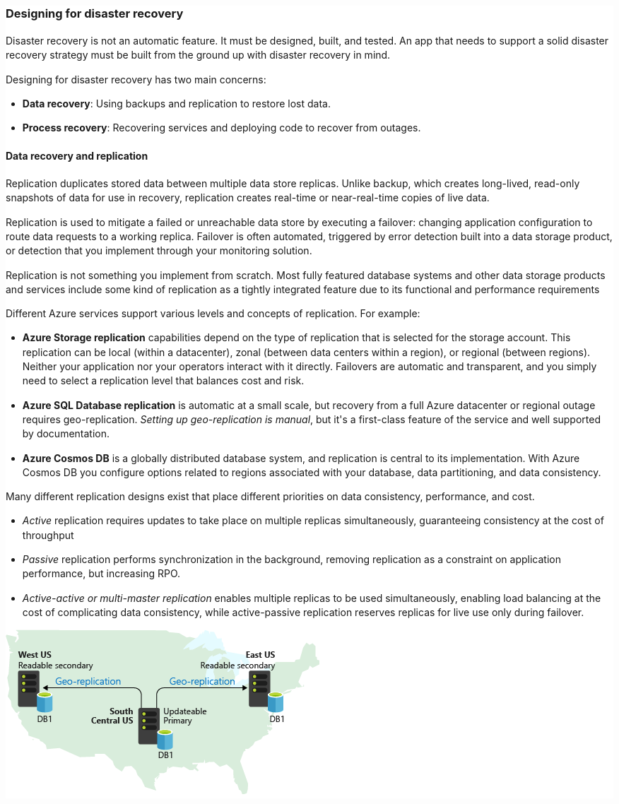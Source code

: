 
### Designing for disaster recovery

Disaster recovery is not an automatic feature. It must be designed, built, and tested. An app that needs to support a solid disaster recovery strategy must be built from the ground up with disaster recovery in mind.

Designing for disaster recovery has two main concerns:

- **Data recovery**: Using backups and replication to restore lost data.

- **Process recovery**: Recovering services and deploying code to recover from outages.


#### Data recovery and replication

Replication duplicates stored data between multiple data store replicas. Unlike backup, which creates long-lived, read-only snapshots of data for use in recovery, replication creates real-time or near-real-time copies of live data. 

Replication is used to mitigate a failed or unreachable data store by executing a failover: changing application configuration to route data requests to a working replica. Failover is often automated, triggered by error detection built into a data storage product, or detection that you implement through your monitoring solution.

Replication is not something you implement from scratch. Most fully featured database systems and other data storage products and services include some kind of replication as a tightly integrated feature due to its functional and performance requirements

Different Azure services support various levels and concepts of replication. For example:

- **Azure Storage replication** capabilities depend on the type of replication that is selected for the storage account. This replication can be local (within a datacenter), zonal (between data centers within a region), or regional (between regions). Neither your application nor your operators interact with it directly. Failovers are automatic and transparent, and you simply need to select a replication level that balances cost and risk.

- **Azure SQL Database replication** is automatic at a small scale, but recovery from a full Azure datacenter or regional outage requires geo-replication. *Setting up geo-replication is manual*, but it's a first-class feature of the service and well supported by documentation.

- **Azure Cosmos DB** is a globally distributed database system, and replication is central to its implementation. With Azure Cosmos DB you configure options related to regions associated with your database, data partitioning, and data consistency.

Many different replication designs exist that place different priorities on data consistency, performance, and cost. 

- *Active* replication requires updates to take place on multiple replicas simultaneously, guaranteeing consistency at the cost of throughput

- *Passive* replication performs synchronization in the background, removing replication as a constraint on application performance, but increasing RPO.

- *Active-active or multi-master replication* enables multiple replicas to be used simultaneously, enabling load balancing at the cost of complicating data consistency, while active-passive replication reserves replicas for live use only during failover.

![](https://github.com/amarnadh19/books/blob/main/images/az_well_arch_37.png?)